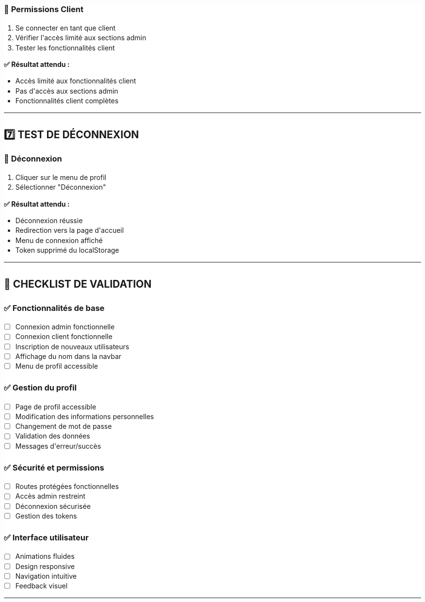 ### 👤 **Permissions Client**
1. Se connecter en tant que client
2. Vérifier l'accès limité aux sections admin
3. Tester les fonctionnalités client

**✅ Résultat attendu :**
- Accès limité aux fonctionnalités client
- Pas d'accès aux sections admin
- Fonctionnalités client complètes

---

## 7️⃣ **TEST DE DÉCONNEXION**

### 🚪 **Déconnexion**
1. Cliquer sur le menu de profil
2. Sélectionner "Déconnexion"

**✅ Résultat attendu :**
- Déconnexion réussie
- Redirection vers la page d'accueil
- Menu de connexion affiché
- Token supprimé du localStorage

---

## 🎯 **CHECKLIST DE VALIDATION**

### ✅ **Fonctionnalités de base**
- [ ] Connexion admin fonctionnelle
- [ ] Connexion client fonctionnelle
- [ ] Inscription de nouveaux utilisateurs
- [ ] Affichage du nom dans la navbar
- [ ] Menu de profil accessible

### ✅ **Gestion du profil**
- [ ] Page de profil accessible
- [ ] Modification des informations personnelles
- [ ] Changement de mot de passe
- [ ] Validation des données
- [ ] Messages d'erreur/succès

### ✅ **Sécurité et permissions**
- [ ] Routes protégées fonctionnelles
- [ ] Accès admin restreint
- [ ] Déconnexion sécurisée
- [ ] Gestion des tokens

### ✅ **Interface utilisateur**
- [ ] Animations fluides
- [ ] Design responsive
- [ ] Navigation intuitive
- [ ] Feedback visuel

---